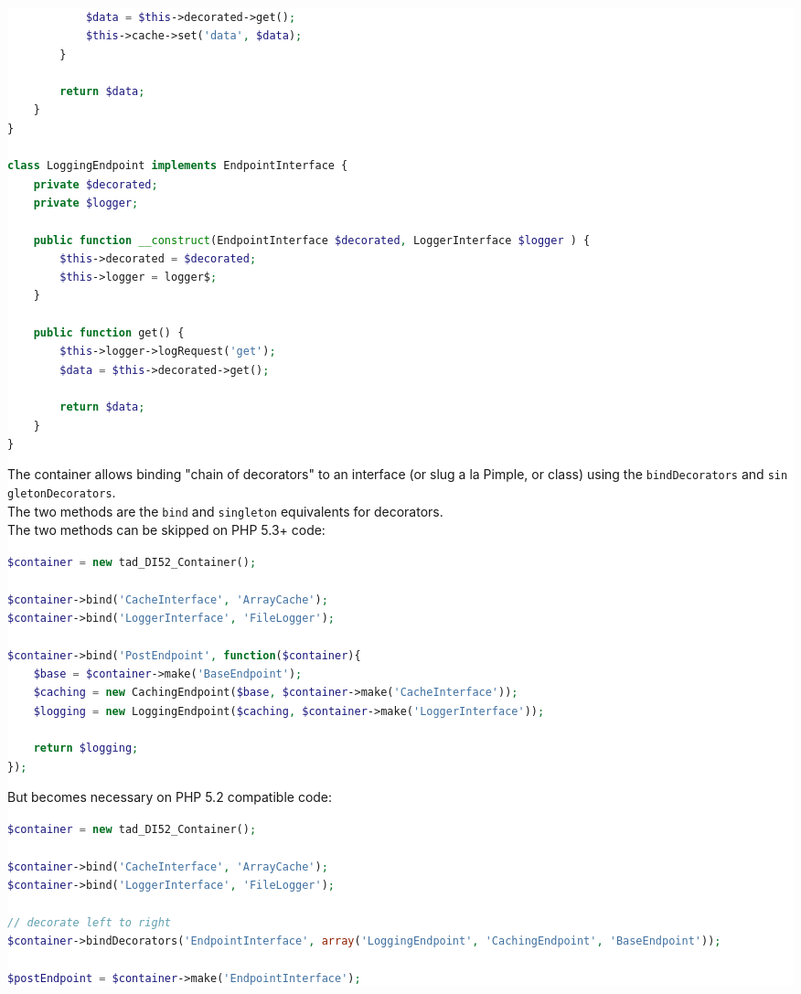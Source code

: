 ```php
            $data = $this->decorated->get();
            $this->cache->set('data', $data);
        }

        return $data;
    }
}

class LoggingEndpoint implements EndpointInterface {
    private $decorated;
    private $logger;

    public function __construct(EndpointInterface $decorated, LoggerInterface $logger ) {
        $this->decorated = $decorated;
        $this->logger = logger$;
    }

    public function get() {
        $this->logger->logRequest('get');
        $data = $this->decorated->get();

        return $data;
    }
}
```

The container allows binding "chain of decorators" to an interface (or slug a la Pimple, or class) using the `bindDecorators` and `singletonDecorators`.  
The two methods are the `bind` and `singleton` equivalents for decorators.  
The two methods can be skipped on PHP 5.3+ code:

```php
$container = new tad_DI52_Container();

$container->bind('CacheInterface', 'ArrayCache');
$container->bind('LoggerInterface', 'FileLogger');

$container->bind('PostEndpoint', function($container){
    $base = $container->make('BaseEndpoint');
    $caching = new CachingEndpoint($base, $container->make('CacheInterface'));
    $logging = new LoggingEndpoint($caching, $container->make('LoggerInterface'));
    
    return $logging;
});
```

But becomes necessary on PHP 5.2 compatible code:

```php
$container = new tad_DI52_Container();

$container->bind('CacheInterface', 'ArrayCache');
$container->bind('LoggerInterface', 'FileLogger');
    
// decorate left to right
$container->bindDecorators('EndpointInterface', array('LoggingEndpoint', 'CachingEndpoint', 'BaseEndpoint'));

$postEndpoint = $container->make('EndpointInterface');
```
